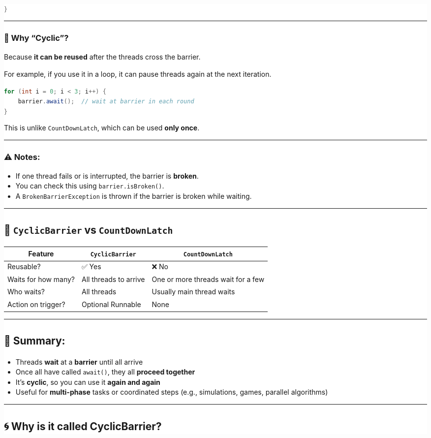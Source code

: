 ```java
}
```

---

### 🔁 Why “Cyclic”?

Because **it can be reused** after the threads cross the barrier.

For example, if you use it in a loop, it can pause threads again at the next iteration.

```java
for (int i = 0; i < 3; i++) {
    barrier.await();  // wait at barrier in each round
}
```

This is unlike `CountDownLatch`, which can be used **only once**.

---

### ⚠️ Notes:

- If one thread fails or is interrupted, the barrier is **broken**.
- You can check this using `barrier.isBroken()`.
- A `BrokenBarrierException` is thrown if the barrier is broken while waiting.

---

## 🔄 `CyclicBarrier` vs `CountDownLatch`

| Feature | `CyclicBarrier` | `CountDownLatch` |
|--------|------------------|------------------|
| Reusable? | ✅ Yes | ❌ No |
| Waits for how many? | All threads to arrive | One or more threads wait for a few |
| Who waits? | All threads | Usually main thread waits |
| Action on trigger? | Optional Runnable | None |

---

## 🚦 Summary:

- Threads **wait** at a **barrier** until all arrive
- Once all have called `await()`, they all **proceed together**
- It’s **cyclic**, so you can use it **again and again**
- Useful for **multi-phase** tasks or coordinated steps (e.g., simulations, games, parallel algorithms)

---

## 🌀 Why is it called **CyclicBarrier**?
